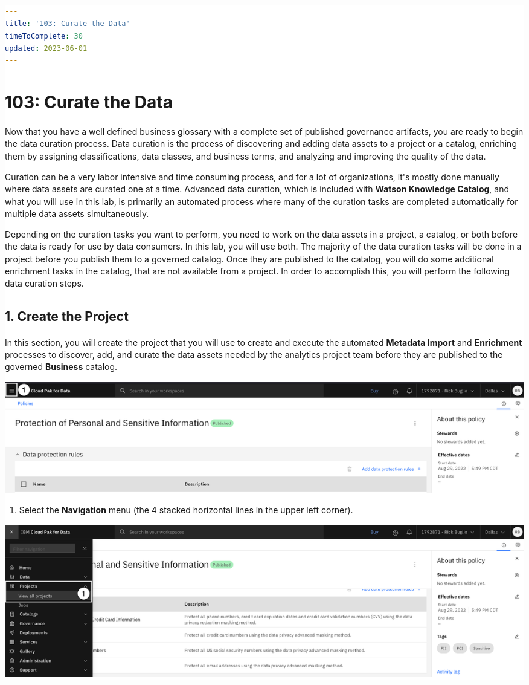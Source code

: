 ```yaml
---
title: '103: Curate the Data'
timeToComplete: 30
updated: 2023-06-01
---
```


# 103: Curate the Data

Now that you have a well defined business glossary with a complete set of published governance artifacts, you are ready to begin the data curation process. Data curation is the process of discovering and adding data assets to a project or a catalog, enriching them by assigning classifications, data classes, and business terms, and analyzing and improving the quality of the data.

Curation can be a very labor intensive and time consuming process, and for a lot of organizations, it's mostly done manually where data assets are curated one at a time. Advanced data curation, which is included with **Watson Knowledge Catalog**, and what you will use in this lab, is primarily an automated process where many of the curation tasks are completed automatically for multiple data assets simultaneously.

Depending on the curation tasks you want to perform, you need to work on the data assets in a project, a catalog, or both before the data is ready for use by data consumers. In this lab, you will use both. The majority of the data curation tasks will be done in a project before you publish them to a governed catalog. Once they are published to the catalog, you will do some additional enrichment tasks in the catalog, that are not available from a project. In order to accomplish this, you will perform the following data curation steps.

## 1. Create the Project

In this section, you will create the project that you will use to create and execute the automated **Metadata Import** and **Enrichment** processes to discover, add, and curate the data assets needed by the analytics project team before they are published to the governed **Business** catalog.

![](./images/L3/image167.png)

1. Select the **Navigation** menu (the 4 stacked horizontal lines in the upper left corner).

![](./images/L3/image168.png)
